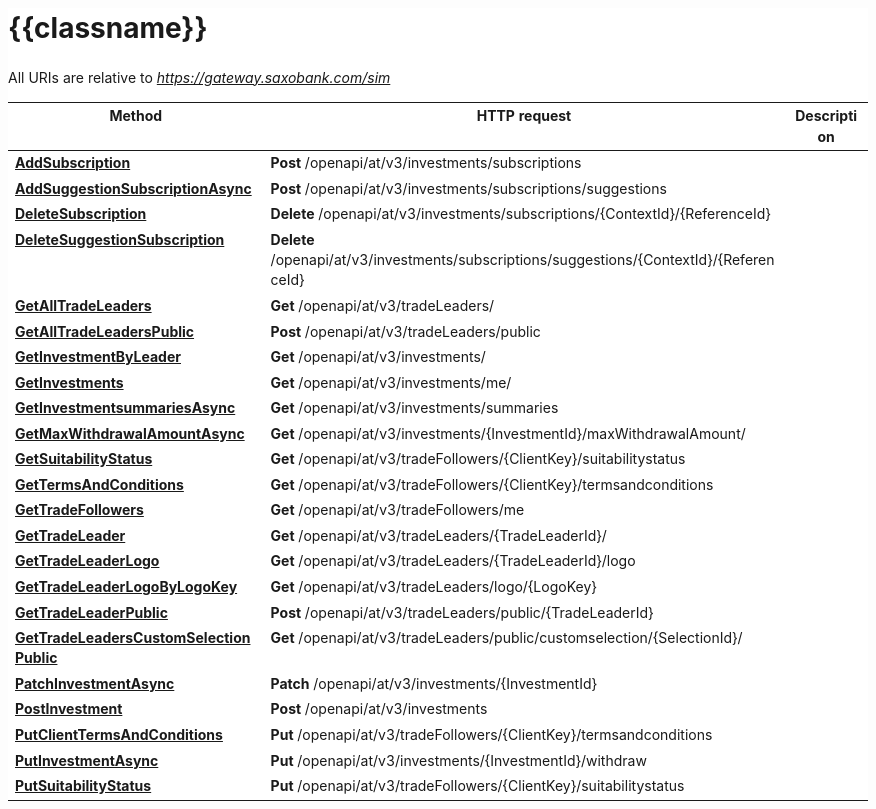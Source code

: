 # {{classname}}

All URIs are relative to *https://gateway.saxobank.com/sim*

Method | HTTP request | Description
------------- | ------------- | -------------
[**AddSubscription**](AutoTradingApi.md#AddSubscription) | **Post** /openapi/at/v3/investments/subscriptions | 
[**AddSuggestionSubscriptionAsync**](AutoTradingApi.md#AddSuggestionSubscriptionAsync) | **Post** /openapi/at/v3/investments/subscriptions/suggestions | 
[**DeleteSubscription**](AutoTradingApi.md#DeleteSubscription) | **Delete** /openapi/at/v3/investments/subscriptions/{ContextId}/{ReferenceId} | 
[**DeleteSuggestionSubscription**](AutoTradingApi.md#DeleteSuggestionSubscription) | **Delete** /openapi/at/v3/investments/subscriptions/suggestions/{ContextId}/{ReferenceId} | 
[**GetAllTradeLeaders**](AutoTradingApi.md#GetAllTradeLeaders) | **Get** /openapi/at/v3/tradeLeaders/ | 
[**GetAllTradeLeadersPublic**](AutoTradingApi.md#GetAllTradeLeadersPublic) | **Post** /openapi/at/v3/tradeLeaders/public | 
[**GetInvestmentByLeader**](AutoTradingApi.md#GetInvestmentByLeader) | **Get** /openapi/at/v3/investments/ | 
[**GetInvestments**](AutoTradingApi.md#GetInvestments) | **Get** /openapi/at/v3/investments/me/ | 
[**GetInvestmentsummariesAsync**](AutoTradingApi.md#GetInvestmentsummariesAsync) | **Get** /openapi/at/v3/investments/summaries | 
[**GetMaxWithdrawalAmountAsync**](AutoTradingApi.md#GetMaxWithdrawalAmountAsync) | **Get** /openapi/at/v3/investments/{InvestmentId}/maxWithdrawalAmount/ | 
[**GetSuitabilityStatus**](AutoTradingApi.md#GetSuitabilityStatus) | **Get** /openapi/at/v3/tradeFollowers/{ClientKey}/suitabilitystatus | 
[**GetTermsAndConditions**](AutoTradingApi.md#GetTermsAndConditions) | **Get** /openapi/at/v3/tradeFollowers/{ClientKey}/termsandconditions | 
[**GetTradeFollowers**](AutoTradingApi.md#GetTradeFollowers) | **Get** /openapi/at/v3/tradeFollowers/me | 
[**GetTradeLeader**](AutoTradingApi.md#GetTradeLeader) | **Get** /openapi/at/v3/tradeLeaders/{TradeLeaderId}/ | 
[**GetTradeLeaderLogo**](AutoTradingApi.md#GetTradeLeaderLogo) | **Get** /openapi/at/v3/tradeLeaders/{TradeLeaderId}/logo | 
[**GetTradeLeaderLogoByLogoKey**](AutoTradingApi.md#GetTradeLeaderLogoByLogoKey) | **Get** /openapi/at/v3/tradeLeaders/logo/{LogoKey} | 
[**GetTradeLeaderPublic**](AutoTradingApi.md#GetTradeLeaderPublic) | **Post** /openapi/at/v3/tradeLeaders/public/{TradeLeaderId} | 
[**GetTradeLeadersCustomSelectionPublic**](AutoTradingApi.md#GetTradeLeadersCustomSelectionPublic) | **Get** /openapi/at/v3/tradeLeaders/public/customselection/{SelectionId}/ | 
[**PatchInvestmentAsync**](AutoTradingApi.md#PatchInvestmentAsync) | **Patch** /openapi/at/v3/investments/{InvestmentId} | 
[**PostInvestment**](AutoTradingApi.md#PostInvestment) | **Post** /openapi/at/v3/investments | 
[**PutClientTermsAndConditions**](AutoTradingApi.md#PutClientTermsAndConditions) | **Put** /openapi/at/v3/tradeFollowers/{ClientKey}/termsandconditions | 
[**PutInvestmentAsync**](AutoTradingApi.md#PutInvestmentAsync) | **Put** /openapi/at/v3/investments/{InvestmentId}/withdraw | 
[**PutSuitabilityStatus**](AutoTradingApi.md#PutSuitabilityStatus) | **Put** /openapi/at/v3/tradeFollowers/{ClientKey}/suitabilitystatus | 
